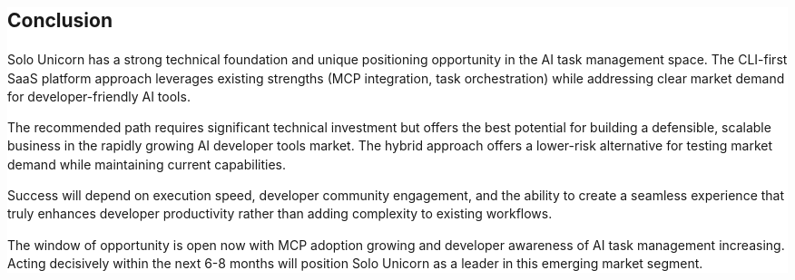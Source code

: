## Conclusion

Solo Unicorn has a strong technical foundation and unique positioning opportunity in the AI task management space. The CLI-first SaaS platform approach leverages existing strengths (MCP integration, task orchestration) while addressing clear market demand for developer-friendly AI tools.

The recommended path requires significant technical investment but offers the best potential for building a defensible, scalable business in the rapidly growing AI developer tools market. The hybrid approach offers a lower-risk alternative for testing market demand while maintaining current capabilities.

Success will depend on execution speed, developer community engagement, and the ability to create a seamless experience that truly enhances developer productivity rather than adding complexity to existing workflows.

The window of opportunity is open now with MCP adoption growing and developer awareness of AI task management increasing. Acting decisively within the next 6-8 months will position Solo Unicorn as a leader in this emerging market segment.